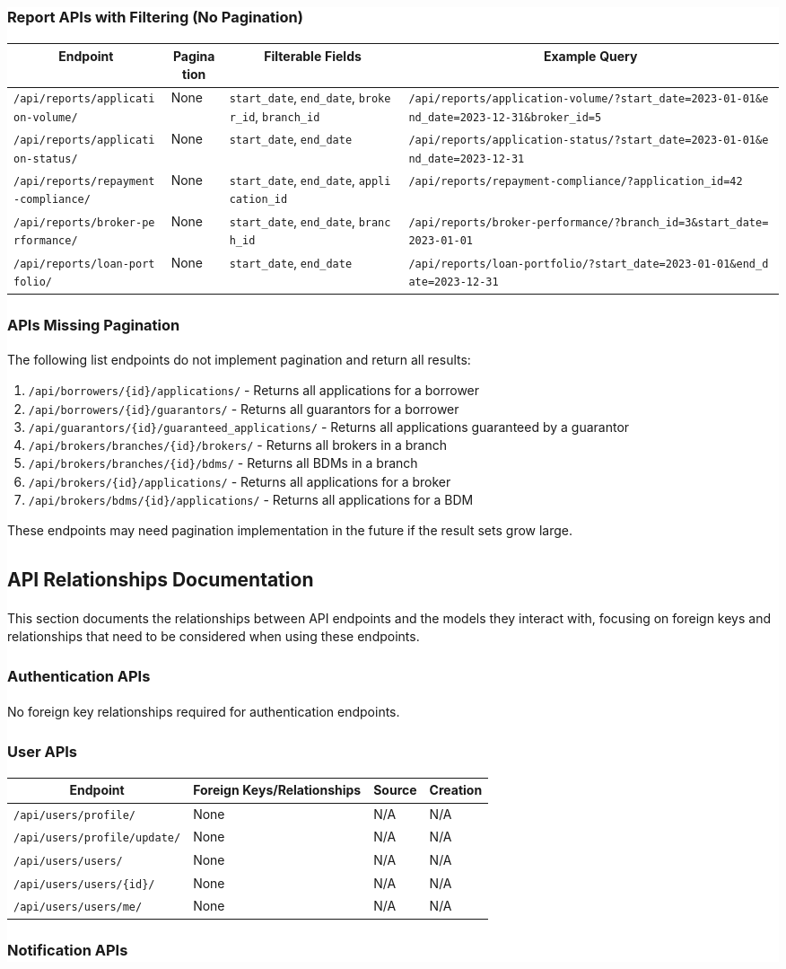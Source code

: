 ### Report APIs with Filtering (No Pagination)

| Endpoint | Pagination | Filterable Fields | Example Query |
|----------|------------|-------------------|---------------|
| `/api/reports/application-volume/` | None | `start_date`, `end_date`, `broker_id`, `branch_id` | `/api/reports/application-volume/?start_date=2023-01-01&end_date=2023-12-31&broker_id=5` |
| `/api/reports/application-status/` | None | `start_date`, `end_date` | `/api/reports/application-status/?start_date=2023-01-01&end_date=2023-12-31` |
| `/api/reports/repayment-compliance/` | None | `start_date`, `end_date`, `application_id` | `/api/reports/repayment-compliance/?application_id=42` |
| `/api/reports/broker-performance/` | None | `start_date`, `end_date`, `branch_id` | `/api/reports/broker-performance/?branch_id=3&start_date=2023-01-01` |
| `/api/reports/loan-portfolio/` | None | `start_date`, `end_date` | `/api/reports/loan-portfolio/?start_date=2023-01-01&end_date=2023-12-31` |

### APIs Missing Pagination

The following list endpoints do not implement pagination and return all results:

1. `/api/borrowers/{id}/applications/` - Returns all applications for a borrower
2. `/api/borrowers/{id}/guarantors/` - Returns all guarantors for a borrower
3. `/api/guarantors/{id}/guaranteed_applications/` - Returns all applications guaranteed by a guarantor
4. `/api/brokers/branches/{id}/brokers/` - Returns all brokers in a branch
5. `/api/brokers/branches/{id}/bdms/` - Returns all BDMs in a branch
6. `/api/brokers/{id}/applications/` - Returns all applications for a broker
7. `/api/brokers/bdms/{id}/applications/` - Returns all applications for a BDM

These endpoints may need pagination implementation in the future if the result sets grow large.

## API Relationships Documentation

This section documents the relationships between API endpoints and the models they interact with, focusing on foreign keys and relationships that need to be considered when using these endpoints.

### Authentication APIs

No foreign key relationships required for authentication endpoints.

### User APIs

| Endpoint | Foreign Keys/Relationships | Source | Creation |
|----------|---------------------------|--------|----------|
| `/api/users/profile/` | None | N/A | N/A |
| `/api/users/profile/update/` | None | N/A | N/A |
| `/api/users/users/` | None | N/A | N/A |
| `/api/users/users/{id}/` | None | N/A | N/A |
| `/api/users/users/me/` | None | N/A | N/A |

### Notification APIs
